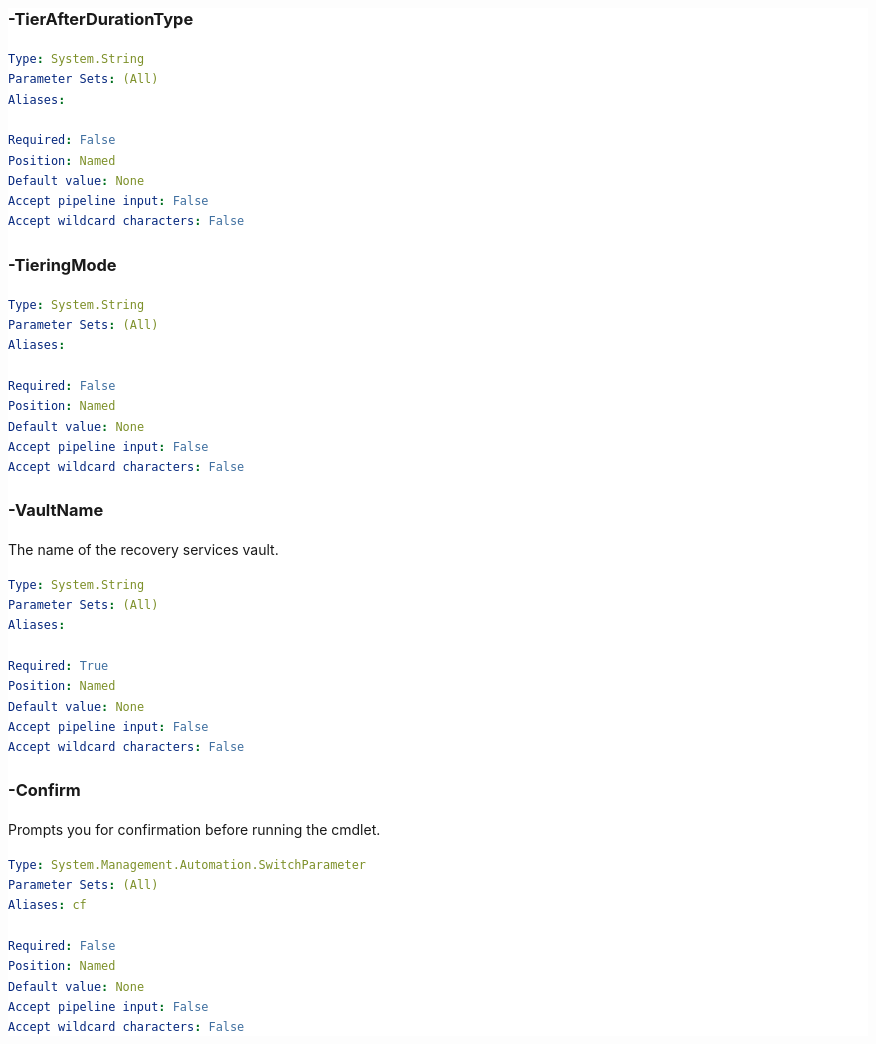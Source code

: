 ### -TierAfterDurationType


```yaml
Type: System.String
Parameter Sets: (All)
Aliases:

Required: False
Position: Named
Default value: None
Accept pipeline input: False
Accept wildcard characters: False
```

### -TieringMode


```yaml
Type: System.String
Parameter Sets: (All)
Aliases:

Required: False
Position: Named
Default value: None
Accept pipeline input: False
Accept wildcard characters: False
```

### -VaultName
The name of the recovery services vault.

```yaml
Type: System.String
Parameter Sets: (All)
Aliases:

Required: True
Position: Named
Default value: None
Accept pipeline input: False
Accept wildcard characters: False
```

### -Confirm
Prompts you for confirmation before running the cmdlet.

```yaml
Type: System.Management.Automation.SwitchParameter
Parameter Sets: (All)
Aliases: cf

Required: False
Position: Named
Default value: None
Accept pipeline input: False
Accept wildcard characters: False
```
